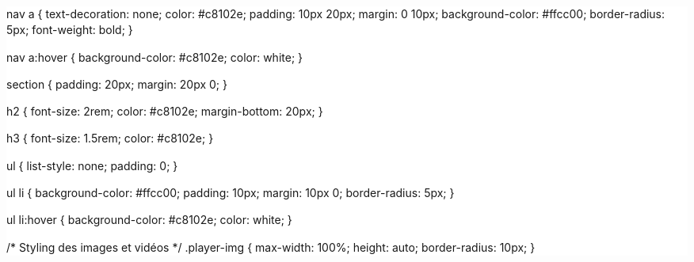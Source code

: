 nav a {
  text-decoration: none;
  color: #c8102e;
  padding: 10px 20px;
  margin: 0 10px;
  background-color: #ffcc00;
  border-radius: 5px;
  font-weight: bold;
}

nav a:hover {
  background-color: #c8102e;
  color: white;
}

section {
  padding: 20px;
  margin: 20px 0;
}

h2 {
  font-size: 2rem;
  color: #c8102e;
  margin-bottom: 20px;
}

h3 {
  font-size: 1.5rem;
  color: #c8102e;
}

ul {
  list-style: none;
  padding: 0;
}

ul li {
  background-color: #ffcc00;
  padding: 10px;
  margin: 10px 0;
  border-radius: 5px;
}

ul li:hover {
  background-color: #c8102e;
  color: white;
}

/* Styling des images et vidéos */
.player-img {
  max-width: 100%;
  height: auto;
  border-radius: 10px;
}
